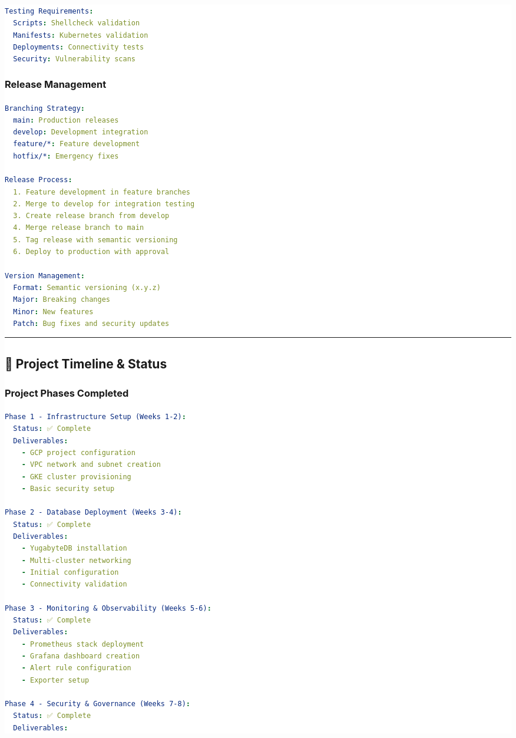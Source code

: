 ```yaml
Testing Requirements:
  Scripts: Shellcheck validation
  Manifests: Kubernetes validation
  Deployments: Connectivity tests
  Security: Vulnerability scans
```

### **Release Management**
```yaml
Branching Strategy:
  main: Production releases
  develop: Development integration
  feature/*: Feature development
  hotfix/*: Emergency fixes
  
Release Process:
  1. Feature development in feature branches
  2. Merge to develop for integration testing
  3. Create release branch from develop
  4. Merge release branch to main
  5. Tag release with semantic versioning
  6. Deploy to production with approval
  
Version Management:
  Format: Semantic versioning (x.y.z)
  Major: Breaking changes
  Minor: New features
  Patch: Bug fixes and security updates
```

---

## 📅 Project Timeline & Status

### **Project Phases Completed**
```yaml
Phase 1 - Infrastructure Setup (Weeks 1-2):
  Status: ✅ Complete
  Deliverables:
    - GCP project configuration
    - VPC network and subnet creation
    - GKE cluster provisioning
    - Basic security setup
    
Phase 2 - Database Deployment (Weeks 3-4):
  Status: ✅ Complete
  Deliverables:
    - YugabyteDB installation
    - Multi-cluster networking
    - Initial configuration
    - Connectivity validation
    
Phase 3 - Monitoring & Observability (Weeks 5-6):
  Status: ✅ Complete
  Deliverables:
    - Prometheus stack deployment
    - Grafana dashboard creation
    - Alert rule configuration
    - Exporter setup
    
Phase 4 - Security & Governance (Weeks 7-8):
  Status: ✅ Complete
  Deliverables:
```